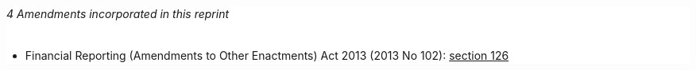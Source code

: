 ###### 4 Amendments incorporated in this reprint
    
*   Financial Reporting (Amendments to Other Enactments) Act 2013 (2013 No 102): [section 126][33]



[0]: http://www.legislation.govt.nz/act/private/2000/0002/latest/link.aspx?id=DLM2998524
[1]: http://www.legislation.govt.nz/act/private/2000/0002/latest/whole.html#DLM119851
[2]: http://www.legislation.govt.nz/act/private/2000/0002/latest/whole.html#DLM119854
[3]: http://www.legislation.govt.nz/act/private/2000/0002/latest/whole.html#DLM119855
[4]: http://www.legislation.govt.nz/act/private/2000/0002/latest/whole.html#DLM119856
[5]: http://www.legislation.govt.nz/act/private/2000/0002/latest/whole.html#DLM119873
[6]: http://www.legislation.govt.nz/act/private/2000/0002/latest/whole.html#DLM119874
[7]: http://www.legislation.govt.nz/act/private/2000/0002/latest/whole.html#DLM119875
[8]: http://www.legislation.govt.nz/act/private/2000/0002/latest/whole.html#DLM119877
[9]: http://www.legislation.govt.nz/act/private/2000/0002/latest/whole.html#DLM119878
[10]: http://www.legislation.govt.nz/act/private/2000/0002/latest/whole.html#DLM119879
[11]: http://www.legislation.govt.nz/act/private/2000/0002/latest/whole.html#DLM119880
[12]: http://www.legislation.govt.nz/act/private/2000/0002/latest/whole.html#DLM119881
[13]: http://www.legislation.govt.nz/act/private/2000/0002/latest/whole.html#DLM119882
[14]: http://www.legislation.govt.nz/act/private/2000/0002/latest/whole.html#DLM119883
[15]: http://www.legislation.govt.nz/act/private/2000/0002/latest/whole.html#DLM119884
[16]: http://www.legislation.govt.nz/act/private/2000/0002/latest/whole.html#DLM119885
[17]: http://www.legislation.govt.nz/act/private/2000/0002/latest/whole.html#DLM119886
[18]: http://www.legislation.govt.nz/act/private/2000/0002/latest/whole.html#DLM119887
[19]: http://www.legislation.govt.nz/act/private/2000/0002/latest/whole.html#DLM119888
[20]: http://www.legislation.govt.nz/act/private/2000/0002/latest/whole.html#DLM119889
[21]: http://www.legislation.govt.nz/act/private/2000/0002/latest/whole.html#DLM119890
[22]: http://www.legislation.govt.nz/act/private/2000/0002/latest/whole.html#DLM119891
[23]: http://www.legislation.govt.nz/act/private/2000/0002/latest/whole.html#DLM119892
[24]: http://www.legislation.govt.nz/act/private/2000/0002/latest/whole.html#DLM119893
[25]: http://www.legislation.govt.nz/act/private/2000/0002/latest/whole.html#DLM119894
[26]: http://www.legislation.govt.nz/act/private/2000/0002/latest/whole.html#DLM119895
[27]: http://www.legislation.govt.nz/act/private/2000/0002/latest/whole.html#DLM119896
[28]: http://www.legislation.govt.nz/act/private/2000/0002/latest/whole.html#DLM119897
[29]: http://www.legislation.govt.nz/act/private/2000/0002/latest/whole.html#DLM119898
[30]: http://www.legislation.govt.nz/act/private/2000/0002/latest/whole.html#DLM119899
[31]: http://www.legislation.govt.nz/act/private/2000/0002/latest/link.aspx?id=DLM268916
[32]: http://www.legislation.govt.nz/act/private/2000/0002/latest/link.aspx?id=DLM4632944
[33]: http://www.legislation.govt.nz/act/private/2000/0002/latest/link.aspx?id=DLM5740665
[34]: http://www.legislation.govt.nz/act/private/2000/0002/latest/link.aspx?id=DLM321666
[35]: http://www.legislation.govt.nz/act/private/2000/0002/latest/link.aspx?id=DLM321678
[36]: http://www.legislation.govt.nz/act/private/2000/0002/latest/link.aspx?id=DLM322809
[37]: http://www.legislation.govt.nz/act/private/2000/0002/latest/link.aspx?id=DLM2998516
[38]: http://www.legislation.govt.nz/act/private/2000/0002/latest/link.aspx?id=DLM2998515
[39]: http://www.legislation.govt.nz/act/private/2000/0002/latest/link.aspx?id=DLM2998532
[40]: http://www.pco.parliament.govt.nz/editorial-conventions/